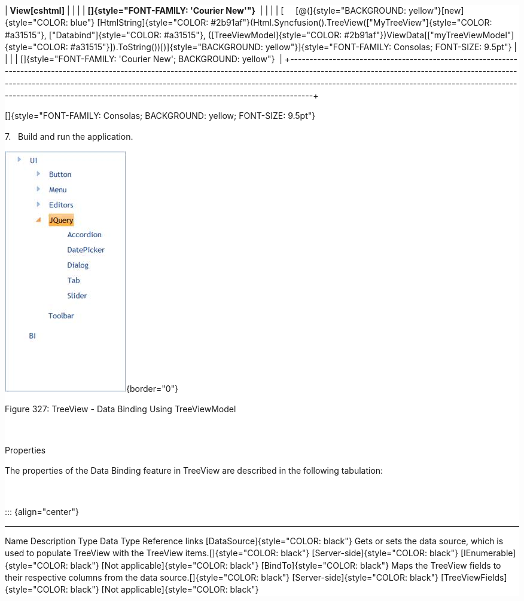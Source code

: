 | **View\[cshtml\]**                                                                                                                                                                                                                                                                                                                                                                                                  |
|                                                                                                                                                                                                                                                                                                                                                                                                                     |
| **[]{style="FONT-FAMILY: 'Courier New'"}**                                                                                                                                                                                                                                                                                                                                                                          |
|                                                                                                                                                                                                                                                                                                                                                                                                                     |
| [     [@(]{style="BACKGROUND: yellow"}[new]{style="COLOR: blue"} [HtmlString]{style="COLOR: #2b91af"}(Html.Syncfusion().TreeView([\"MyTreeView\"]{style="COLOR: #a31515"}, [\"Databind\"]{style="COLOR: #a31515"}, ([TreeViewModel]{style="COLOR: #2b91af"})ViewData\[[\"myTreeViewModel\"]{style="COLOR: #a31515"}\]).ToString())[)]{style="BACKGROUND: yellow"}]{style="FONT-FAMILY: Consolas; FONT-SIZE: 9.5pt"} |
|                                                                                                                                                                                                                                                                                                                                                                                                                     |
| []{style="FONT-FAMILY: 'Courier New'; BACKGROUND: yellow"}                                                                                                                                                                                                                                                                                                                                                          |
+---------------------------------------------------------------------------------------------------------------------------------------------------------------------------------------------------------------------------------------------------------------------------------------------------------------------------------------------------------------------------------------------------------------------+

[]{style="FONT-FAMILY: Consolas; BACKGROUND: yellow; FONT-SIZE: 9.5pt"} 

7.   Build and run the application.

![](ImagesExt/image56_356.jpg){border="0"}

Figure 327: TreeView - Data Binding Using TreeViewModel

 

Properties

The properties of the Data Binding feature in TreeView are described in the following tabulation:

 

::: {align="center"}
  ----------------------------------------- ------------------------------------------------------------------------------------------------------------------- ------------------------------------- ---------------------------------------- ----------------------------------------
  Name                                      Description                                                                                                         Type                                  Data Type                                Reference links
  [DataSource]{style="COLOR: black"}        Gets or sets the data source, which is used to populate TreeView with the TreeView items.[]{style="COLOR: black"}   [Server-side]{style="COLOR: black"}   [IEnumerable]{style="COLOR: black"}      [Not applicable]{style="COLOR: black"}
  [BindTo]{style="COLOR: black"}            Maps the TreeView fields to their respective columns from the data source.[]{style="COLOR: black"}                  [Server-side]{style="COLOR: black"}   [TreeViewFields]{style="COLOR: black"}   [Not applicable]{style="COLOR: black"}